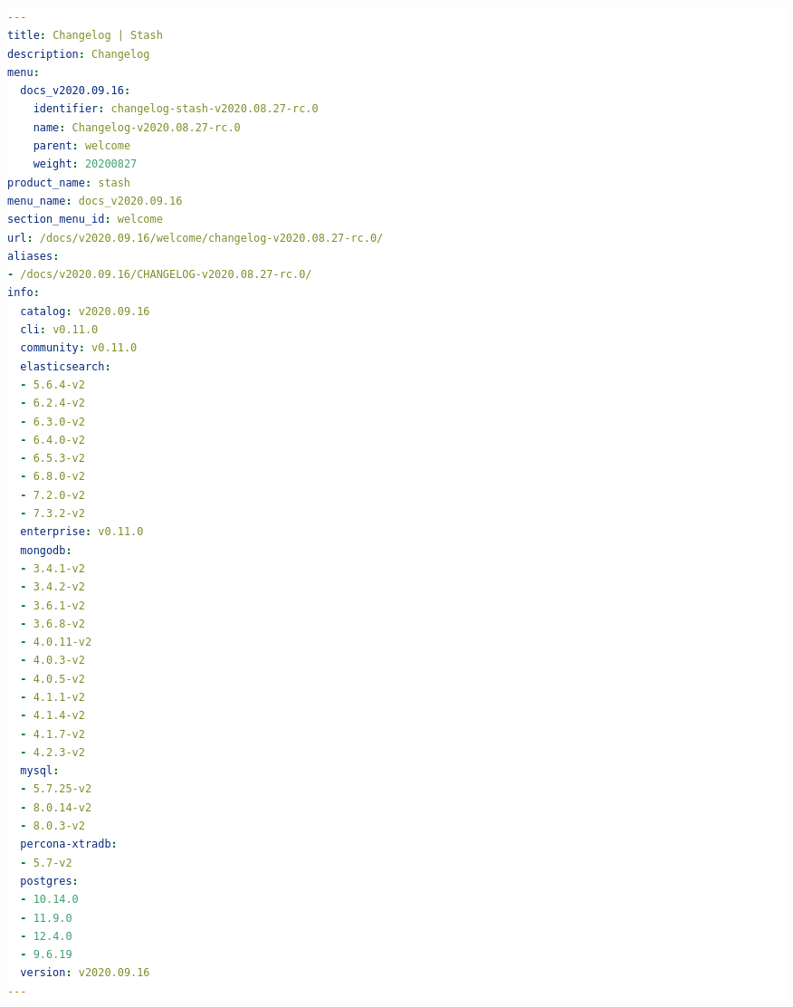 ```yaml
---
title: Changelog | Stash
description: Changelog
menu:
  docs_v2020.09.16:
    identifier: changelog-stash-v2020.08.27-rc.0
    name: Changelog-v2020.08.27-rc.0
    parent: welcome
    weight: 20200827
product_name: stash
menu_name: docs_v2020.09.16
section_menu_id: welcome
url: /docs/v2020.09.16/welcome/changelog-v2020.08.27-rc.0/
aliases:
- /docs/v2020.09.16/CHANGELOG-v2020.08.27-rc.0/
info:
  catalog: v2020.09.16
  cli: v0.11.0
  community: v0.11.0
  elasticsearch:
  - 5.6.4-v2
  - 6.2.4-v2
  - 6.3.0-v2
  - 6.4.0-v2
  - 6.5.3-v2
  - 6.8.0-v2
  - 7.2.0-v2
  - 7.3.2-v2
  enterprise: v0.11.0
  mongodb:
  - 3.4.1-v2
  - 3.4.2-v2
  - 3.6.1-v2
  - 3.6.8-v2
  - 4.0.11-v2
  - 4.0.3-v2
  - 4.0.5-v2
  - 4.1.1-v2
  - 4.1.4-v2
  - 4.1.7-v2
  - 4.2.3-v2
  mysql:
  - 5.7.25-v2
  - 8.0.14-v2
  - 8.0.3-v2
  percona-xtradb:
  - 5.7-v2
  postgres:
  - 10.14.0
  - 11.9.0
  - 12.4.0
  - 9.6.19
  version: v2020.09.16
---
```
